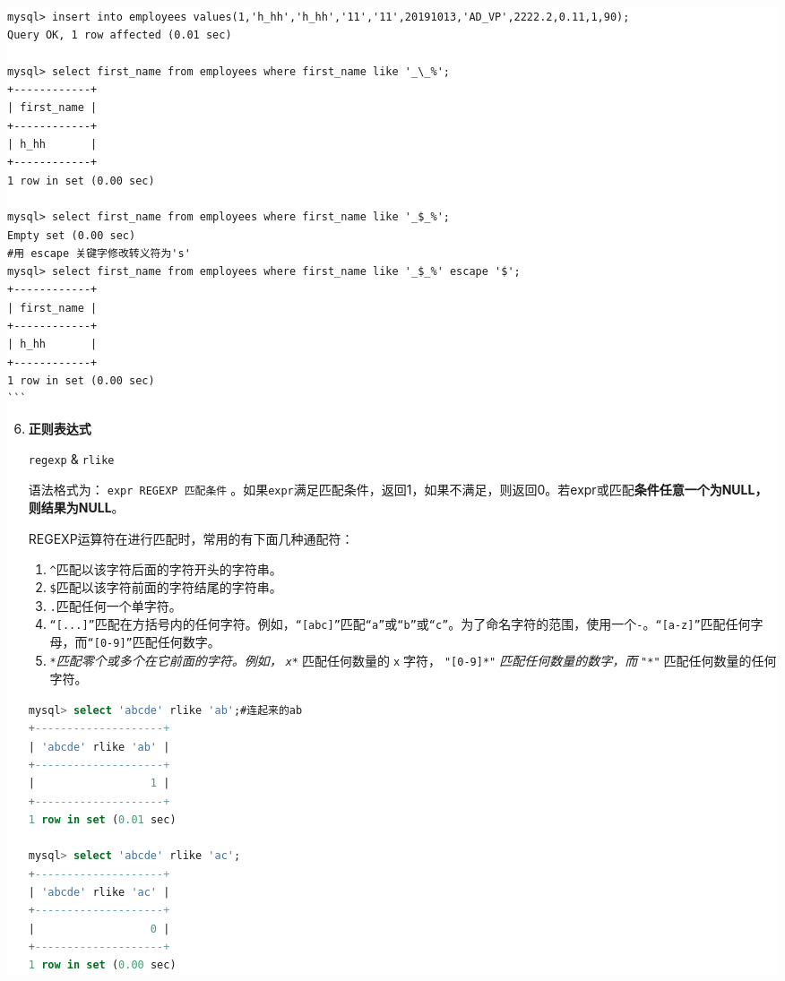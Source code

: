     mysql> insert into employees values(1,'h_hh','h_hh','11','11',20191013,'AD_VP',2222.2,0.11,1,90);
    Query OK, 1 row affected (0.01 sec)
    
    mysql> select first_name from employees where first_name like '_\_%';
    +------------+
    | first_name |
    +------------+
    | h_hh       |
    +------------+
    1 row in set (0.00 sec)
    
    mysql> select first_name from employees where first_name like '_$_%';
    Empty set (0.00 sec)
    #用 escape 关键字修改转义符为's'
    mysql> select first_name from employees where first_name like '_$_%' escape '$';
    +------------+
    | first_name |
    +------------+
    | h_hh       |
    +------------+
    1 row in set (0.00 sec)
    ```
    
6. **正则表达式**
    
    `regexp` & `rlike` 
    
    语法格式为： `expr REGEXP 匹配条件` 。如果`expr`满足匹配条件，返回1，如果不满足，则返回0。若expr或匹配**条件任意一个为NULL，则结果为NULL**。
    
    REGEXP运算符在进行匹配时，常用的有下面几种通配符：
    
    1. `^`匹配以该字符后面的字符开头的字符串。
    2. `$`匹配以该字符前面的字符结尾的字符串。
    3. `.`匹配任何一个单字符。
    4. `“[...]”`匹配在方括号内的任何字符。例如，`“[abc]”`匹配`“a”`或`“b”`或`“c”`。为了命名字符的范围，使用一个`-`。`“[a-z]”`匹配任何字母，而`“[0-9]”`匹配任何数字。
    5. `*`*匹配零个或多个在它前面的字符。例如， `x*`* 匹配任何数量的 `x` 字符， `"[0-9]*"` *匹配任何数量的数字，而 `"*"`* 匹配任何数量的任何字符。
    
    ```sql
    mysql> select 'abcde' rlike 'ab';#连起来的ab
    +--------------------+
    | 'abcde' rlike 'ab' |
    +--------------------+
    |                  1 |
    +--------------------+
    1 row in set (0.01 sec)
    
    mysql> select 'abcde' rlike 'ac';
    +--------------------+
    | 'abcde' rlike 'ac' |
    +--------------------+
    |                  0 |
    +--------------------+
    1 row in set (0.00 sec)
    